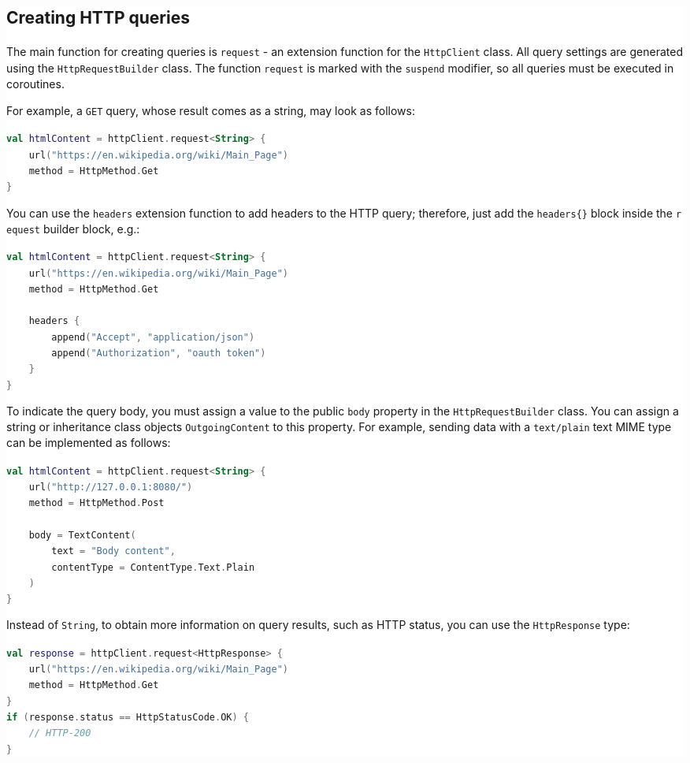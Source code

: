## Creating HTTP queries

The main function for creating queries is `request` - an extension function for the `HttpClient`
class. All query settings are generated using the `HttpRequestBuilder` class. The function `request`
is marked with the `suspend` modifier, so all queries must be executed in coroutines.

For example, a `GET` query, whose result comes as a string, may look as follows:

```kotlin
val htmlContent = httpClient.request<String> {
    url("https://en.wikipedia.org/wiki/Main_Page")
    method = HttpMethod.Get
}
```

You can use the `headers` extension function to add headers to the HTTP query; therefore, just add
the `headers{}` block inside the `request` builder block, e.g.:

```kotlin
val htmlContent = httpClient.request<String> {
    url("https://en.wikipedia.org/wiki/Main_Page")
    method = HttpMethod.Get

    headers {
        append("Accept", "application/json")
        append("Authorization", "oauth token")
    }
}
```

To indicate the query body, you must assign a value to the public `body` property in the
`HttpRequestBuilder` class. You can assign a string or inheritance class objects `OutgoingContent`
to this property. For example, sending data with a `text/plain` text MIME type can be implemented as
follows:

```kotlin
val htmlContent = httpClient.request<String> {
    url("http://127.0.0.1:8080/")
    method = HttpMethod.Post

    body = TextContent(
        text = "Body content",
        contentType = ContentType.Text.Plain
    )
}
```

Instead of `String`, to obtain more information on query results, such as HTTP status, you can use
the `HttpResponse` type:

```kotlin
val response = httpClient.request<HttpResponse> {
    url("https://en.wikipedia.org/wiki/Main_Page")
    method = HttpMethod.Get
}
if (response.status == HttpStatusCode.OK) {
    // HTTP-200
}
```
